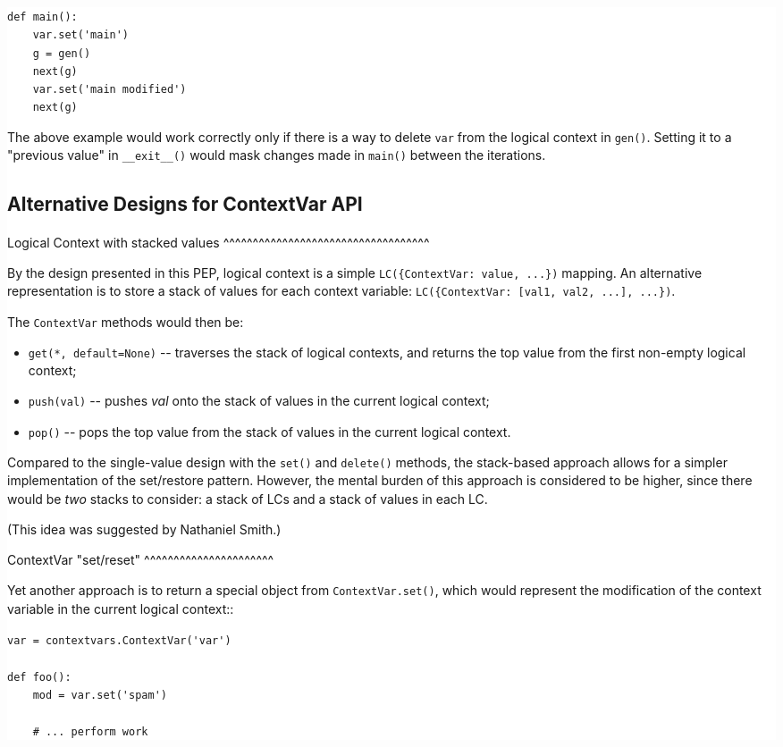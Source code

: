     def main():
        var.set('main')
        g = gen()
        next(g)
        var.set('main modified')
        next(g)

The above example would work correctly only if there is a way to
delete ``var`` from the logical context in ``gen()``.  Setting it
to a "previous value" in ``__exit__()`` would mask changes made
in ``main()`` between the iterations.


Alternative Designs for ContextVar API
--------------------------------------

Logical Context with stacked values
^^^^^^^^^^^^^^^^^^^^^^^^^^^^^^^^^^^

By the design presented in this PEP, logical context is a simple
``LC({ContextVar: value, ...})`` mapping.  An alternative
representation is to store a stack of values for each context
variable: ``LC({ContextVar: [val1, val2, ...], ...})``.

The ``ContextVar`` methods would then be:

* ``get(*, default=None)`` -- traverses the stack
  of logical contexts, and returns the top value from the
  first non-empty logical context;

* ``push(val)`` -- pushes *val* onto the stack of values in the
  current logical context;

* ``pop()`` -- pops the top value from the stack of values in
  the current logical context.

Compared to the single-value design with the ``set()`` and
``delete()`` methods, the stack-based approach allows for a simpler
implementation of the set/restore pattern.  However, the mental
burden of this approach is considered to be higher, since there
would be *two* stacks to consider: a stack of LCs and a stack of
values in each LC.

(This idea was suggested by Nathaniel Smith.)


ContextVar "set/reset"
^^^^^^^^^^^^^^^^^^^^^^

Yet another approach is to return a special object from
``ContextVar.set()``, which would represent the modification of
the context variable in the current logical context::

    var = contextvars.ContextVar('var')

    def foo():
        mod = var.set('spam')

        # ... perform work
